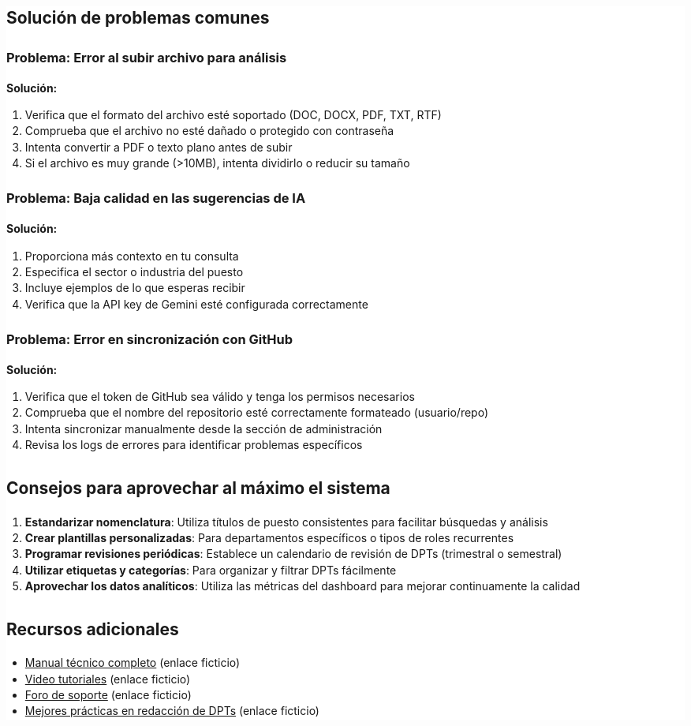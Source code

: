 ## Solución de problemas comunes

### Problema: Error al subir archivo para análisis

**Solución:**
1. Verifica que el formato del archivo esté soportado (DOC, DOCX, PDF, TXT, RTF)
2. Comprueba que el archivo no esté dañado o protegido con contraseña
3. Intenta convertir a PDF o texto plano antes de subir
4. Si el archivo es muy grande (>10MB), intenta dividirlo o reducir su tamaño

### Problema: Baja calidad en las sugerencias de IA

**Solución:**
1. Proporciona más contexto en tu consulta
2. Especifica el sector o industria del puesto
3. Incluye ejemplos de lo que esperas recibir
4. Verifica que la API key de Gemini esté configurada correctamente

### Problema: Error en sincronización con GitHub

**Solución:**
1. Verifica que el token de GitHub sea válido y tenga los permisos necesarios
2. Comprueba que el nombre del repositorio esté correctamente formateado (usuario/repo)
3. Intenta sincronizar manualmente desde la sección de administración
4. Revisa los logs de errores para identificar problemas específicos

## Consejos para aprovechar al máximo el sistema

1. **Estandarizar nomenclatura**: Utiliza títulos de puesto consistentes para facilitar búsquedas y análisis
2. **Crear plantillas personalizadas**: Para departamentos específicos o tipos de roles recurrentes
3. **Programar revisiones periódicas**: Establece un calendario de revisión de DPTs (trimestral o semestral)
4. **Utilizar etiquetas y categorías**: Para organizar y filtrar DPTs fácilmente
5. **Aprovechar los datos analíticos**: Utiliza las métricas del dashboard para mejorar continuamente la calidad

## Recursos adicionales

- [Manual técnico completo](https://example.com/manual) (enlace ficticio)
- [Video tutoriales](https://example.com/tutorials) (enlace ficticio)
- [Foro de soporte](https://example.com/support) (enlace ficticio)
- [Mejores prácticas en redacción de DPTs](https://example.com/best-practices) (enlace ficticio)